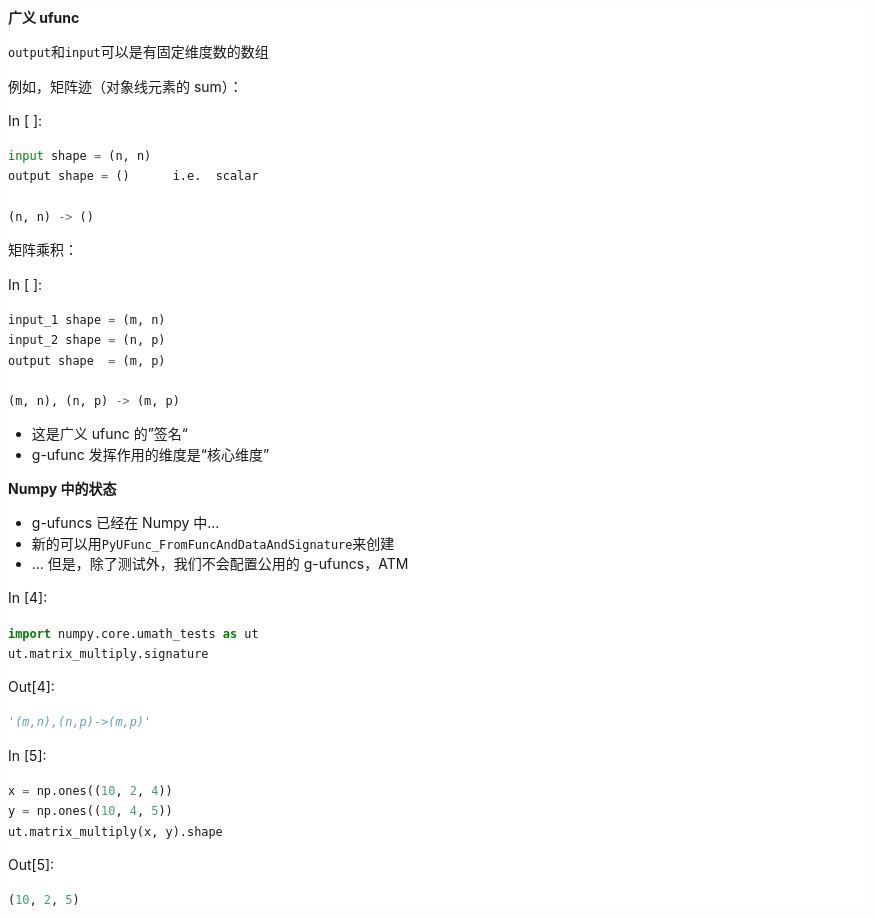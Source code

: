 **广义 ufunc**

`output`和`input`可以是有固定维度数的数组

例如，矩阵迹（对象线元素的 sum）：

In [ ]:

```py
input shape = (n, n)
output shape = ()      i.e.  scalar

(n, n) -> () 
```

矩阵乘积：

In [ ]:

```py
input_1 shape = (m, n)
input_2 shape = (n, p)
output shape  = (m, p)

(m, n), (n, p) -> (m, p) 
```

*   这是广义 ufunc 的”签名“
*   g-ufunc 发挥作用的维度是“核心维度”

**Numpy 中的状态**

*   g-ufuncs 已经在 Numpy 中...
*   新的可以用`PyUFunc_FromFuncAndDataAndSignature`来创建
*   ... 但是，除了测试外，我们不会配置公用的 g-ufuncs，ATM

In [4]:

```py
import numpy.core.umath_tests as ut
ut.matrix_multiply.signature 
```

Out[4]:

```py
'(m,n),(n,p)->(m,p)' 
```

In [5]:

```py
x = np.ones((10, 2, 4))
y = np.ones((10, 4, 5))
ut.matrix_multiply(x, y).shape 
```

Out[5]:

```py
(10, 2, 5) 
```
